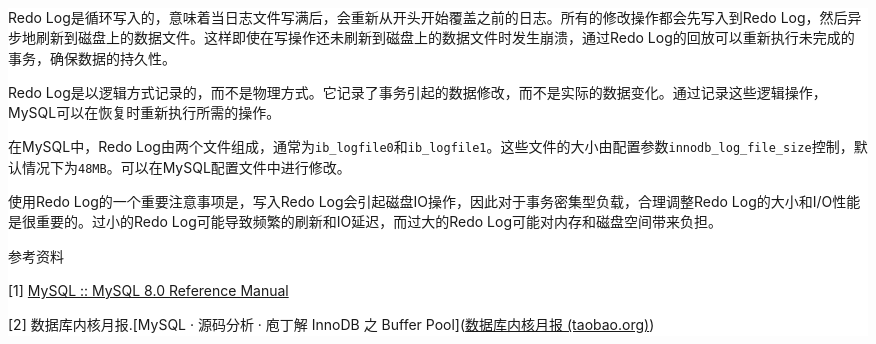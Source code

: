 Redo Log是循环写入的，意味着当日志文件写满后，会重新从开头开始覆盖之前的日志。所有的修改操作都会先写入到Redo Log，然后异步地刷新到磁盘上的数据文件。这样即使在写操作还未刷新到磁盘上的数据文件时发生崩溃，通过Redo Log的回放可以重新执行未完成的事务，确保数据的持久性。

Redo Log是以逻辑方式记录的，而不是物理方式。它记录了事务引起的数据修改，而不是实际的数据变化。通过记录这些逻辑操作，MySQL可以在恢复时重新执行所需的操作。

在MySQL中，Redo Log由两个文件组成，通常为`ib_logfile0`和`ib_logfile1`。这些文件的大小由配置参数`innodb_log_file_size`控制，默认情况下为`48MB`。可以在MySQL配置文件中进行修改。

使用Redo Log的一个重要注意事项是，写入Redo Log会引起磁盘IO操作，因此对于事务密集型负载，合理调整Redo Log的大小和I/O性能是很重要的。过小的Redo Log可能导致频繁的刷新和IO延迟，而过大的Redo Log可能对内存和磁盘空间带来负担。



参考资料

[1] [MySQL :: MySQL 8.0 Reference Manual](https://dev.mysql.com/doc/refman/8.0/en/)

[2] 数据库内核月报.[MySQL · 源码分析 · 庖丁解 InnoDB 之 Buffer Pool]([数据库内核月报 (taobao.org)](http://mysql.taobao.org/monthly/2023/08/01/))

